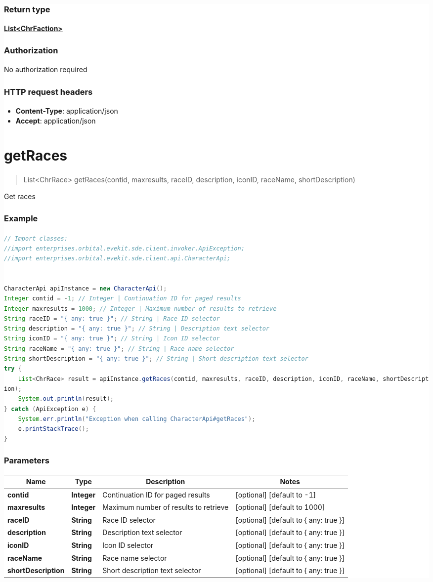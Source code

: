 
### Return type

[**List&lt;ChrFaction&gt;**](ChrFaction.md)

### Authorization

No authorization required

### HTTP request headers

 - **Content-Type**: application/json
 - **Accept**: application/json

<a name="getRaces"></a>
# **getRaces**
> List&lt;ChrRace&gt; getRaces(contid, maxresults, raceID, description, iconID, raceName, shortDescription)

Get races



### Example
```java
// Import classes:
//import enterprises.orbital.evekit.sde.client.invoker.ApiException;
//import enterprises.orbital.evekit.sde.client.api.CharacterApi;


CharacterApi apiInstance = new CharacterApi();
Integer contid = -1; // Integer | Continuation ID for paged results
Integer maxresults = 1000; // Integer | Maximum number of results to retrieve
String raceID = "{ any: true }"; // String | Race ID selector
String description = "{ any: true }"; // String | Description text selector
String iconID = "{ any: true }"; // String | Icon ID selector
String raceName = "{ any: true }"; // String | Race name selector
String shortDescription = "{ any: true }"; // String | Short description text selector
try {
    List<ChrRace> result = apiInstance.getRaces(contid, maxresults, raceID, description, iconID, raceName, shortDescription);
    System.out.println(result);
} catch (ApiException e) {
    System.err.println("Exception when calling CharacterApi#getRaces");
    e.printStackTrace();
}
```

### Parameters

Name | Type | Description  | Notes
------------- | ------------- | ------------- | -------------
 **contid** | **Integer**| Continuation ID for paged results | [optional] [default to -1]
 **maxresults** | **Integer**| Maximum number of results to retrieve | [optional] [default to 1000]
 **raceID** | **String**| Race ID selector | [optional] [default to { any: true }]
 **description** | **String**| Description text selector | [optional] [default to { any: true }]
 **iconID** | **String**| Icon ID selector | [optional] [default to { any: true }]
 **raceName** | **String**| Race name selector | [optional] [default to { any: true }]
 **shortDescription** | **String**| Short description text selector | [optional] [default to { any: true }]
